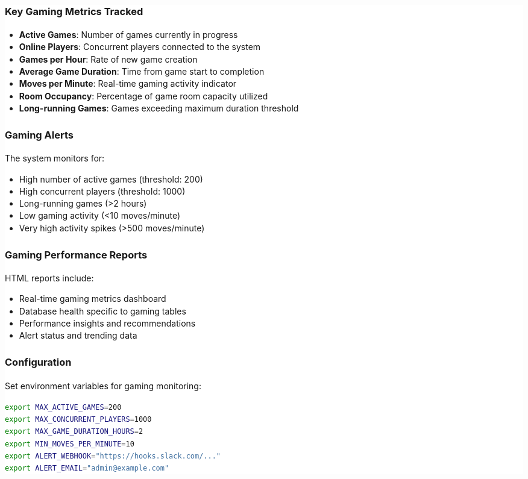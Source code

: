 ### Key Gaming Metrics Tracked

- **Active Games**: Number of games currently in progress
- **Online Players**: Concurrent players connected to the system
- **Games per Hour**: Rate of new game creation
- **Average Game Duration**: Time from game start to completion
- **Moves per Minute**: Real-time gaming activity indicator
- **Room Occupancy**: Percentage of game room capacity utilized
- **Long-running Games**: Games exceeding maximum duration threshold

### Gaming Alerts

The system monitors for:
- High number of active games (threshold: 200)
- High concurrent players (threshold: 1000)
- Long-running games (>2 hours)
- Low gaming activity (<10 moves/minute)
- Very high activity spikes (>500 moves/minute)

### Gaming Performance Reports

HTML reports include:
- Real-time gaming metrics dashboard
- Database health specific to gaming tables
- Performance insights and recommendations
- Alert status and trending data

### Configuration

Set environment variables for gaming monitoring:

```bash
export MAX_ACTIVE_GAMES=200
export MAX_CONCURRENT_PLAYERS=1000
export MAX_GAME_DURATION_HOURS=2
export MIN_MOVES_PER_MINUTE=10
export ALERT_WEBHOOK="https://hooks.slack.com/..."
export ALERT_EMAIL="admin@example.com"
```
